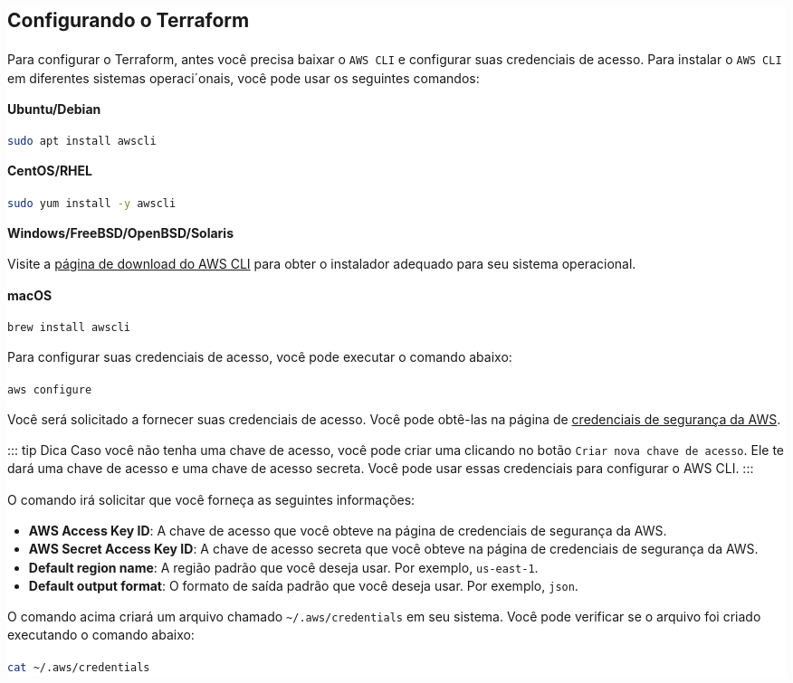 ## Configurando o Terraform

Para configurar o Terraform, antes você precisa baixar o `AWS CLI` e configurar suas credenciais de acesso. Para instalar o `AWS CLI` em diferentes sistemas operaci´onais, você pode usar os seguintes comandos:

**Ubuntu/Debian**

```bash
sudo apt install awscli
```

**CentOS/RHEL**

```bash
sudo yum install -y awscli
```

**Windows/FreeBSD/OpenBSD/Solaris**

Visite a [página de download do AWS CLI](https://aws.amazon.com/pt/cli/) para obter o instalador adequado para seu sistema operacional.

**macOS**

```bash
brew install awscli
```

Para configurar suas credenciais de acesso, você pode executar o comando abaixo:

```bash
aws configure
```

Você será solicitado a fornecer suas credenciais de acesso. Você pode obtê-las na página de [credenciais de segurança da AWS](https://console.aws.amazon.com/iam/home?#/security_credentials).

::: tip Dica
Caso você não tenha uma chave de acesso, você pode criar uma clicando no botão `Criar nova chave de acesso`. Ele te dará uma chave de acesso e uma chave de acesso secreta. Você pode usar essas credenciais para configurar o AWS CLI.
:::

O comando irá solicitar que você forneça as seguintes informações:

- **AWS Access Key ID**: A chave de acesso que você obteve na página de credenciais de segurança da AWS.
- **AWS Secret Access Key ID**: A chave de acesso secreta que você obteve na página de credenciais de segurança da AWS.
- **Default region name**: A região padrão que você deseja usar. Por exemplo, `us-east-1`.
- **Default output format**: O formato de saída padrão que você deseja usar. Por exemplo, `json`.

O comando acima criará um arquivo chamado `~/.aws/credentials` em seu sistema. Você pode verificar se o arquivo foi criado executando o comando abaixo:

```bash
cat ~/.aws/credentials
```
